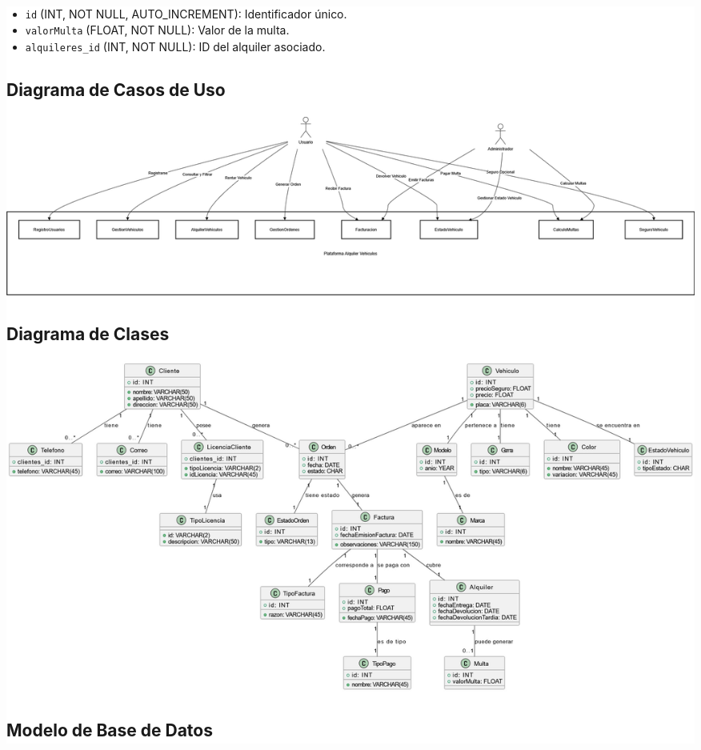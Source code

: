 - `id` (INT, NOT NULL, AUTO_INCREMENT): Identificador único.
- `valorMulta` (FLOAT, NOT NULL): Valor de la multa.
- `alquileres_id` (INT, NOT NULL): ID del alquiler asociado.



## Diagrama de Casos de Uso

![Diagrama](./D_Casosdeuso.png)



## Diagrama de Clases

![Diagrama](./D_clases.jpg)



## Modelo de Base de Datos
